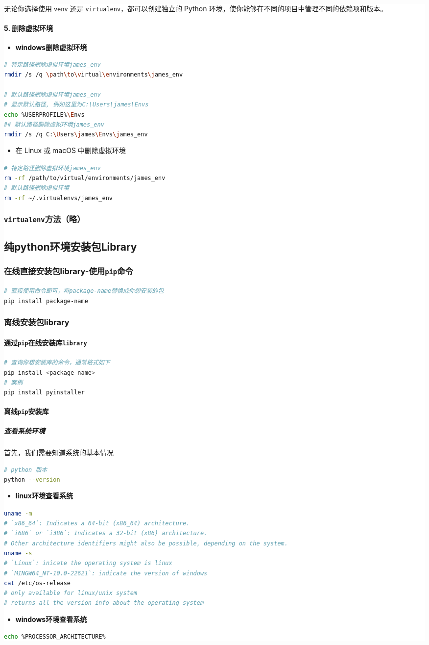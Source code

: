 无论你选择使用 `venv` 还是 `virtualenv`，都可以创建独立的 Python 环境，使你能够在不同的项目中管理不同的依赖项和版本。

#### 5. 删除虚拟环境
- **windows删除虚拟环境**
```bash
# 特定路径删除虚拟环境james_env
rmdir /s /q \path\to\virtual\environments\james_env

# 默认路径删除虚拟环境james_env
# 显示默认路径, 例如这里为C:\Users\james\Envs
echo %USERPROFILE%\Envs
## 默认路径删除虚拟环境james_env
rmdir /s /q C:\Users\james\Envs\james_env
```
- 在 Linux 或 macOS 中删除虚拟环境
```bash
# 特定路径删除虚拟环境james_env
rm -rf /path/to/virtual/environments/james_env
# 默认路径删除虚拟环境
rm -rf ~/.virtualenvs/james_env
```
### `virtualenv`方法（略）


## 纯python环境安装包Library
### 在线直接安装包library-使用`pip`命令
```bash
# 直接使用命令即可，将package-name替换成你想安装的包
pip install package-name
```

### 离线安装包library
#### 通过`pip`在线安装库`library`

```bash
# 查询你想安装库的命令，通常格式如下
pip install <package name>
# 案例
pip install pyinstaller
```

#### 离线`pip`安装库
##### 查看系统环境
首先，我们需要知道系统的基本情况
```bash
# python 版本
python --version
```
- **linux环境查看系统**
```bash
uname -m
# `x86_64`: Indicates a 64-bit (x86_64) architecture.
# `i686` or `i386`: Indicates a 32-bit (x86) architecture.
# Other architecture identifiers might also be possible, depending on the system.
uname -s
# `Linux`: inicate the operating system is linux
# `MINGW64_NT-10.0-22621`: indicate the version of windows
cat /etc/os-release
# only available for linux/unix system
# returns all the version info about the operating system
```
- **windows环境查看系统**
```bash
echo %PROCESSOR_ARCHITECTURE%
```
